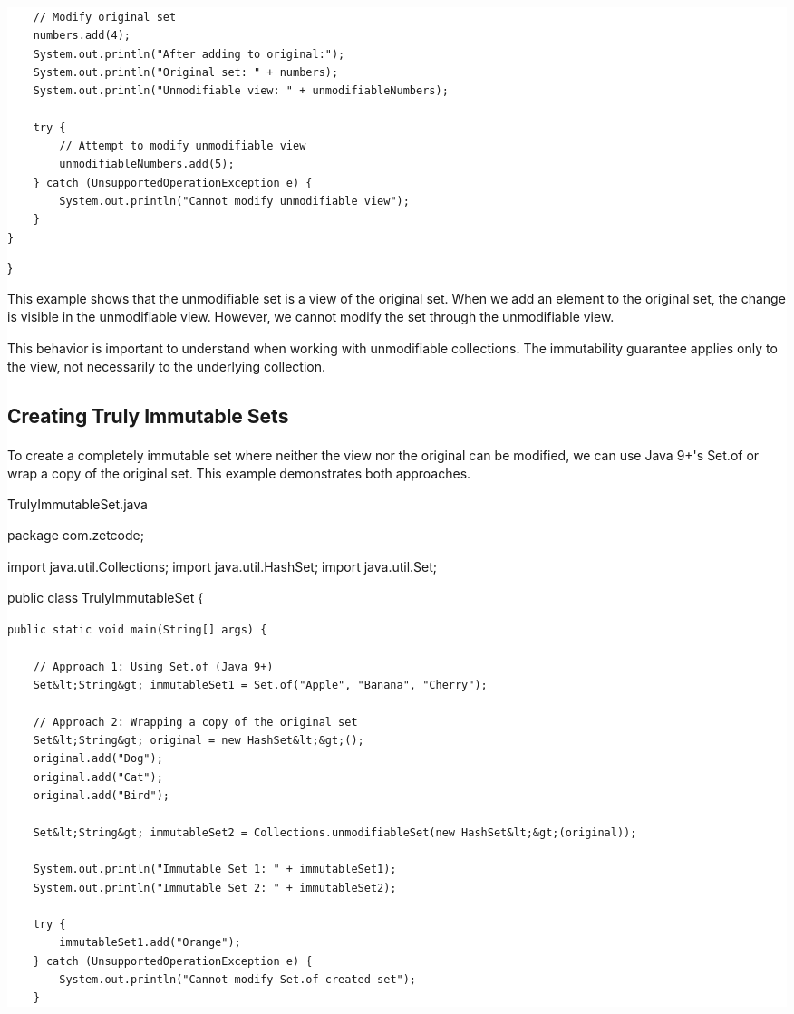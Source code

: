         // Modify original set
        numbers.add(4);
        System.out.println("After adding to original:");
        System.out.println("Original set: " + numbers);
        System.out.println("Unmodifiable view: " + unmodifiableNumbers);
        
        try {
            // Attempt to modify unmodifiable view
            unmodifiableNumbers.add(5);
        } catch (UnsupportedOperationException e) {
            System.out.println("Cannot modify unmodifiable view");
        }
    }
}

This example shows that the unmodifiable set is a view of the original set. When
we add an element to the original set, the change is visible in the unmodifiable
view. However, we cannot modify the set through the unmodifiable view.

This behavior is important to understand when working with unmodifiable
collections. The immutability guarantee applies only to the view, not necessarily
to the underlying collection.

## Creating Truly Immutable Sets

To create a completely immutable set where neither the view nor the original can
be modified, we can use Java 9+'s Set.of or wrap a copy of the
original set. This example demonstrates both approaches.

TrulyImmutableSet.java
  

package com.zetcode;

import java.util.Collections;
import java.util.HashSet;
import java.util.Set;

public class TrulyImmutableSet {

    public static void main(String[] args) {
        
        // Approach 1: Using Set.of (Java 9+)
        Set&lt;String&gt; immutableSet1 = Set.of("Apple", "Banana", "Cherry");
        
        // Approach 2: Wrapping a copy of the original set
        Set&lt;String&gt; original = new HashSet&lt;&gt;();
        original.add("Dog");
        original.add("Cat");
        original.add("Bird");
        
        Set&lt;String&gt; immutableSet2 = Collections.unmodifiableSet(new HashSet&lt;&gt;(original));
        
        System.out.println("Immutable Set 1: " + immutableSet1);
        System.out.println("Immutable Set 2: " + immutableSet2);
        
        try {
            immutableSet1.add("Orange");
        } catch (UnsupportedOperationException e) {
            System.out.println("Cannot modify Set.of created set");
        }
        